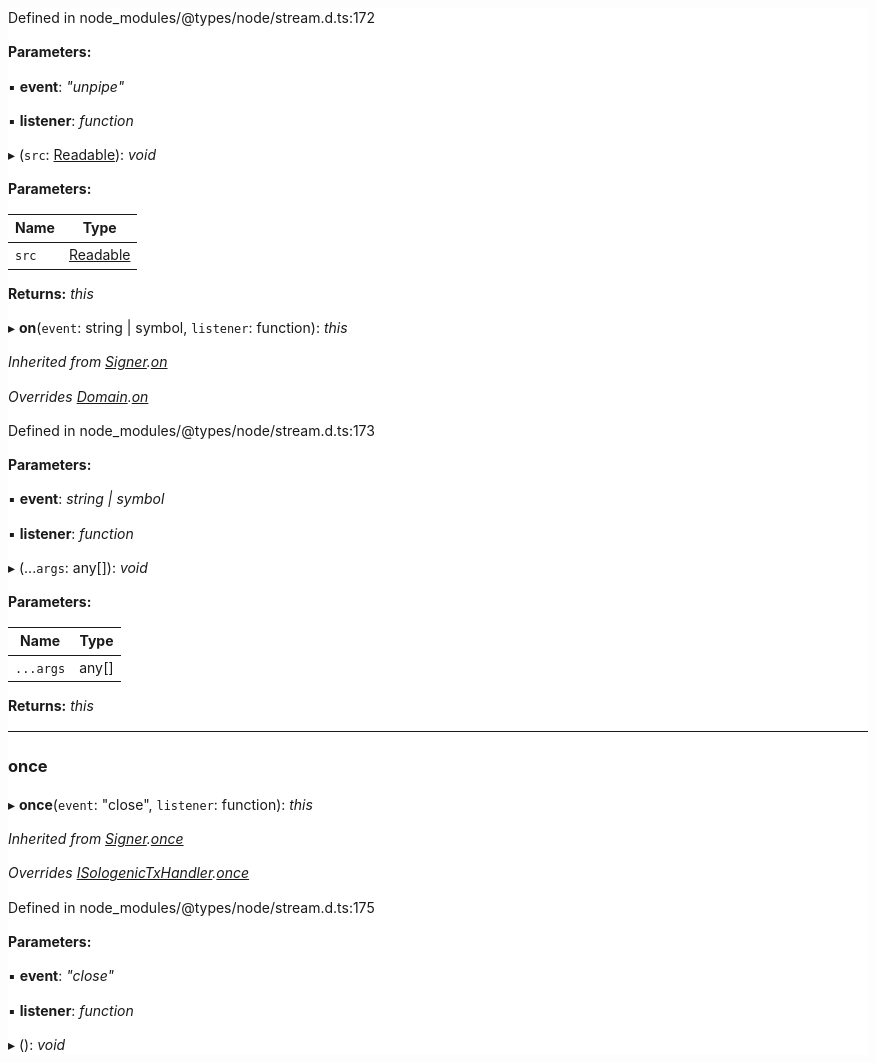 Defined in node_modules/@types/node/stream.d.ts:172

**Parameters:**

▪ **event**: *"unpipe"*

▪ **listener**: *function*

▸ (`src`: [Readable](_stream_.internal.readable.md)): *void*

**Parameters:**

Name | Type |
------ | ------ |
`src` | [Readable](_stream_.internal.readable.md) |

**Returns:** *this*

▸ **on**(`event`: string | symbol, `listener`: function): *this*

*Inherited from [Signer](_crypto_.signer.md).[on](_crypto_.signer.md#on)*

*Overrides [Domain](_domain_.domain.md).[on](_domain_.domain.md#on)*

Defined in node_modules/@types/node/stream.d.ts:173

**Parameters:**

▪ **event**: *string | symbol*

▪ **listener**: *function*

▸ (...`args`: any[]): *void*

**Parameters:**

Name | Type |
------ | ------ |
`...args` | any[] |

**Returns:** *this*

___

###  once

▸ **once**(`event`: "close", `listener`: function): *this*

*Inherited from [Signer](_crypto_.signer.md).[once](_crypto_.signer.md#once)*

*Overrides [ISologenicTxHandler](../interfaces/isologenictxhandler.md).[once](../interfaces/isologenictxhandler.md#once)*

Defined in node_modules/@types/node/stream.d.ts:175

**Parameters:**

▪ **event**: *"close"*

▪ **listener**: *function*

▸ (): *void*
